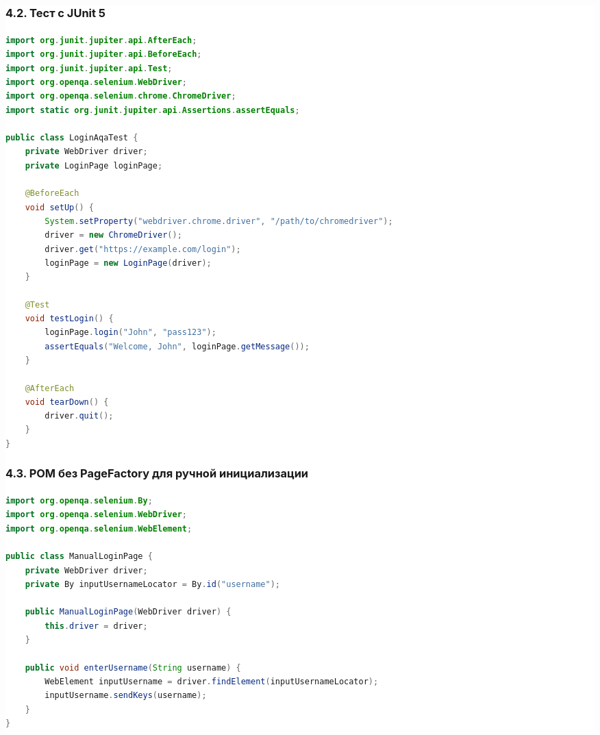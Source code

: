 ### 4.2. Тест с JUnit 5
```java
import org.junit.jupiter.api.AfterEach;
import org.junit.jupiter.api.BeforeEach;
import org.junit.jupiter.api.Test;
import org.openqa.selenium.WebDriver;
import org.openqa.selenium.chrome.ChromeDriver;
import static org.junit.jupiter.api.Assertions.assertEquals;

public class LoginAqaTest {
    private WebDriver driver;
    private LoginPage loginPage;

    @BeforeEach
    void setUp() {
        System.setProperty("webdriver.chrome.driver", "/path/to/chromedriver");
        driver = new ChromeDriver();
        driver.get("https://example.com/login");
        loginPage = new LoginPage(driver);
    }

    @Test
    void testLogin() {
        loginPage.login("John", "pass123");
        assertEquals("Welcome, John", loginPage.getMessage());
    }

    @AfterEach
    void tearDown() {
        driver.quit();
    }
}
```

### 4.3. POM без PageFactory для ручной инициализации
```java
import org.openqa.selenium.By;
import org.openqa.selenium.WebDriver;
import org.openqa.selenium.WebElement;

public class ManualLoginPage {
    private WebDriver driver;
    private By inputUsernameLocator = By.id("username");

    public ManualLoginPage(WebDriver driver) {
        this.driver = driver;
    }

    public void enterUsername(String username) {
        WebElement inputUsername = driver.findElement(inputUsernameLocator);
        inputUsername.sendKeys(username);
    }
}
```
